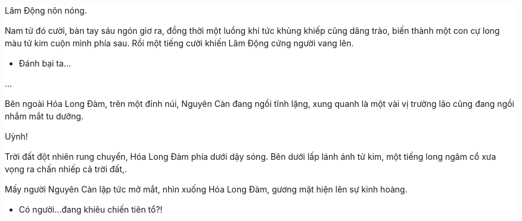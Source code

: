 Lâm Động nôn nóng.

Nam tử đó cười, bàn tay sáu ngón giơ ra, đồng thời một luồng khí tức khủng khiếp cũng dâng trào, biến thành một con cự long màu tử kim cuộn mình phía sau. Rồi một tiếng cười khiến Lâm Động cứng người vang lên.

- Đánh bại ta…

…

Bên ngoài Hóa Long Đàm, trên một đỉnh núi, Nguyên Càn đang ngồi tĩnh lặng, xung quanh là một vài vị trưởng lão cũng đang ngồi nhắm mắt tu dưỡng.

Uỳnh!

Trời đất đột nhiên rung chuyển, Hóa Long Đàm phía dưới dậy sóng. Bên dưới lấp lánh ánh tử kim, một tiếng long ngâm cổ xưa vọng ra chấn nhiếp cả trời đất,.

Mấy người Nguyên Càn lập tức mở mắt, nhìn xuống Hóa Long Đàm, gương mặt hiện lên sự kinh hoàng.

- Có người…đang khiêu chiến tiên tổ?!





